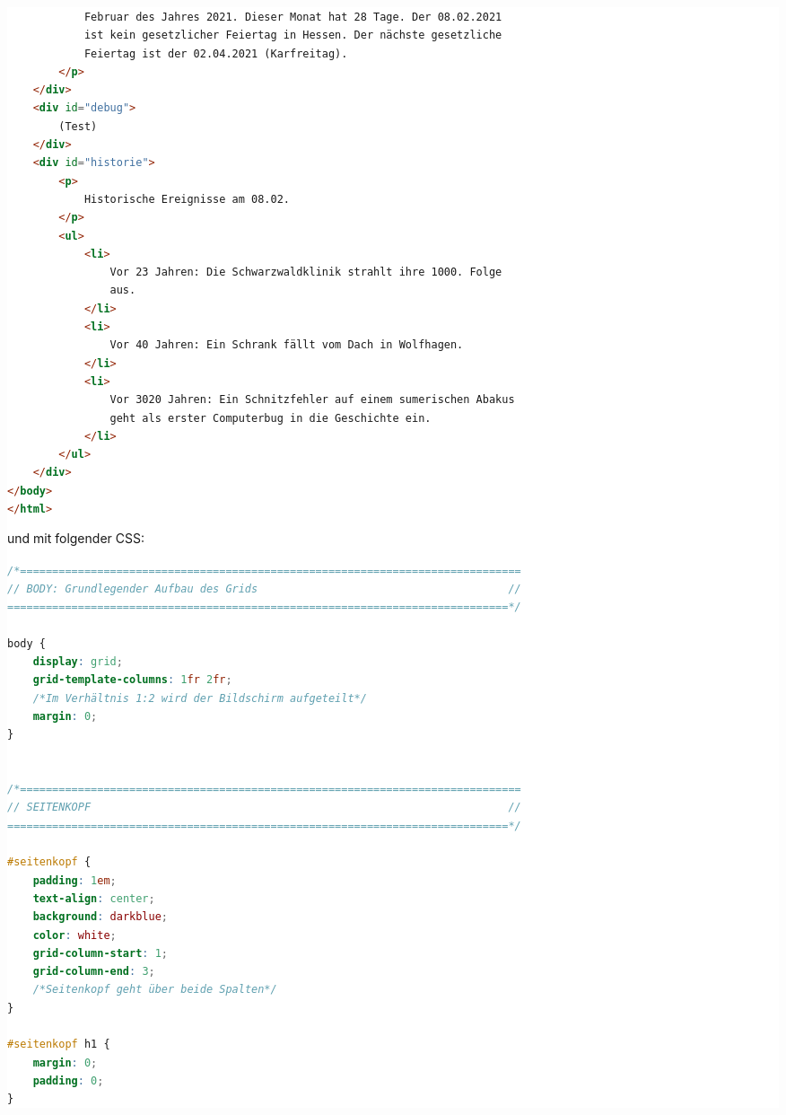 ```HTML
            Februar des Jahres 2021. Dieser Monat hat 28 Tage. Der 08.02.2021 
            ist kein gesetzlicher Feiertag in Hessen. Der nächste gesetzliche 
            Feiertag ist der 02.04.2021 (Karfreitag).
        </p>
    </div>
    <div id="debug">
        (Test)
    </div>
    <div id="historie">
        <p>
            Historische Ereignisse am 08.02.
        </p>
        <ul>
            <li>
                Vor 23 Jahren: Die Schwarzwaldklinik strahlt ihre 1000. Folge 
                aus.
            </li>
            <li>
                Vor 40 Jahren: Ein Schrank fällt vom Dach in Wolfhagen.
            </li>
            <li>
                Vor 3020 Jahren: Ein Schnitzfehler auf einem sumerischen Abakus 
                geht als erster Computerbug in die Geschichte ein.
            </li>
        </ul>
    </div>
</body>
</html>
```

und mit folgender CSS:

```CSS
/*==============================================================================
// BODY: Grundlegender Aufbau des Grids                                       //
==============================================================================*/

body {
    display: grid;
    grid-template-columns: 1fr 2fr;
    /*Im Verhältnis 1:2 wird der Bildschirm aufgeteilt*/
    margin: 0;
}


/*==============================================================================
// SEITENKOPF                                                                 //
==============================================================================*/

#seitenkopf {
    padding: 1em;
    text-align: center;
    background: darkblue;
    color: white;
    grid-column-start: 1;
    grid-column-end: 3;
    /*Seitenkopf geht über beide Spalten*/
}

#seitenkopf h1 {
    margin: 0;
    padding: 0;
}

```